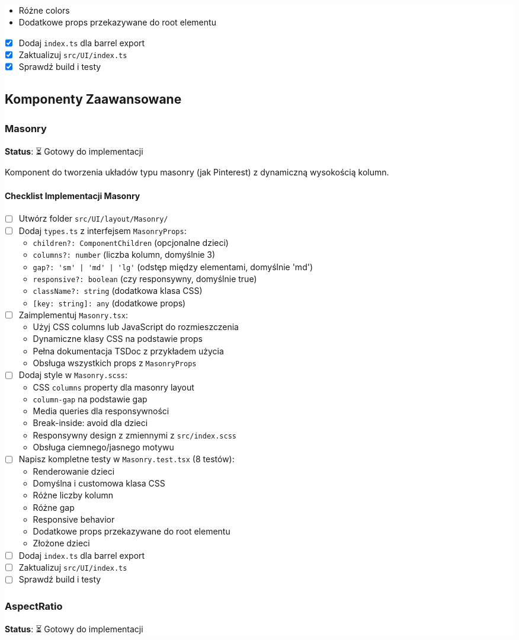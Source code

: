   - Różne colors
  - Dodatkowe props przekazywane do root elementu
- [x] Dodaj `index.ts` dla barrel export
- [x] Zaktualizuj `src/UI/index.ts`
- [x] Sprawdź build i testy

## Komponenty Zaawansowane

### Masonry

**Status**: ⏳ Gotowy do implementacji

Komponent do tworzenia układów typu masonry (jak Pinterest) z dynamiczną wysokością kolumn.

#### Checklist Implementacji Masonry

- [ ] Utwórz folder `src/UI/layout/Masonry/`
- [ ] Dodaj `types.ts` z interfejsem `MasonryProps`:
  - `children?: ComponentChildren` (opcjonalne dzieci)
  - `columns?: number` (liczba kolumn, domyślnie 3)
  - `gap?: 'sm' | 'md' | 'lg'` (odstęp między elementami, domyślnie 'md')
  - `responsive?: boolean` (czy responsywny, domyślnie true)
  - `className?: string` (dodatkowa klasa CSS)
  - `[key: string]: any` (dodatkowe props)
- [ ] Zaimplementuj `Masonry.tsx`:
  - Użyj CSS columns lub JavaScript do rozmieszczenia
  - Dynamiczne klasy CSS na podstawie props
  - Pełna dokumentacja TSDoc z przykładem użycia
  - Obsługa wszystkich props z `MasonryProps`
- [ ] Dodaj style w `Masonry.scss`:
  - CSS `columns` property dla masonry layout
  - `column-gap` na podstawie gap
  - Media queries dla responsywności
  - Break-inside: avoid dla dzieci
  - Responsywny design z zmiennymi z `src/index.scss`
  - Obsługa ciemnego/jasnego motywu
- [ ] Napisz kompletne testy w `Masonry.test.tsx` (8 testów):
  - Renderowanie dzieci
  - Domyślna i customowa klasa CSS
  - Różne liczby kolumn
  - Różne gap
  - Responsive behavior
  - Dodatkowe props przekazywane do root elementu
  - Złożone dzieci
- [ ] Dodaj `index.ts` dla barrel export
- [ ] Zaktualizuj `src/UI/index.ts`
- [ ] Sprawdź build i testy

### AspectRatio

**Status**: ⏳ Gotowy do implementacji
